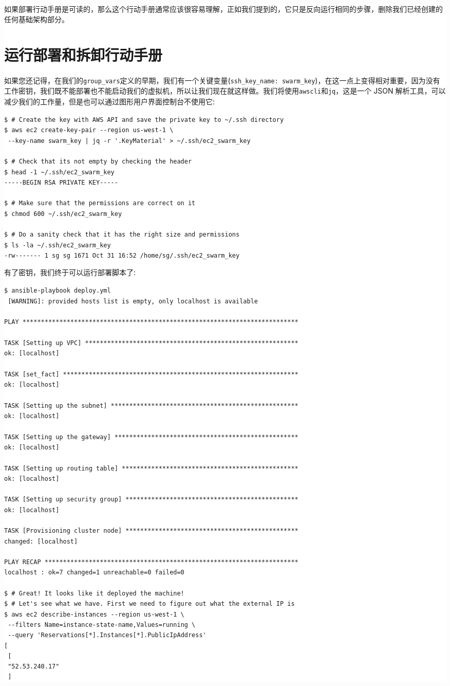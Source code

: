 如果部署行动手册是可读的，那么这个行动手册通常应该很容易理解，正如我们提到的，它只是反向运行相同的步骤，删除我们已经创建的任何基础架构部分。

# 运行部署和拆卸行动手册

如果您还记得，在我们的`group_vars`定义的早期，我们有一个关键变量(`ssh_key_name: swarm_key`)，在这一点上变得相对重要，因为没有工作密钥，我们既不能部署也不能启动我们的虚拟机，所以让我们现在就这样做。我们将使用`awscli`和`jq`，这是一个 JSON 解析工具，可以减少我们的工作量，但是也可以通过图形用户界面控制台不使用它:

```
$ # Create the key with AWS API and save the private key to ~/.ssh directory
$ aws ec2 create-key-pair --region us-west-1 \
 --key-name swarm_key | jq -r '.KeyMaterial' > ~/.ssh/ec2_swarm_key

$ # Check that its not empty by checking the header
$ head -1 ~/.ssh/ec2_swarm_key 
-----BEGIN RSA PRIVATE KEY-----

$ # Make sure that the permissions are correct on it
$ chmod 600 ~/.ssh/ec2_swarm_key

$ # Do a sanity check that it has the right size and permissions
$ ls -la ~/.ssh/ec2_swarm_key
-rw------- 1 sg sg 1671 Oct 31 16:52 /home/sg/.ssh/ec2_swarm_key
```

有了密钥，我们终于可以运行部署脚本了:

```
$ ansible-playbook deploy.yml 
 [WARNING]: provided hosts list is empty, only localhost is available

PLAY ***************************************************************************

TASK [Setting up VPC] **********************************************************
ok: [localhost]

TASK [set_fact] ****************************************************************
ok: [localhost]

TASK [Setting up the subnet] ***************************************************
ok: [localhost]

TASK [Setting up the gateway] **************************************************
ok: [localhost]

TASK [Setting up routing table] ************************************************
ok: [localhost]

TASK [Setting up security group] ***********************************************
ok: [localhost]

TASK [Provisioning cluster node] ***********************************************
changed: [localhost]

PLAY RECAP *********************************************************************
localhost : ok=7 changed=1 unreachable=0 failed=0 

$ # Great! It looks like it deployed the machine! 
$ # Let's see what we have. First we need to figure out what the external IP is
$ aws ec2 describe-instances --region us-west-1 \
 --filters Name=instance-state-name,Values=running \
 --query 'Reservations[*].Instances[*].PublicIpAddress'
[
 [
 "52.53.240.17"
 ]
```